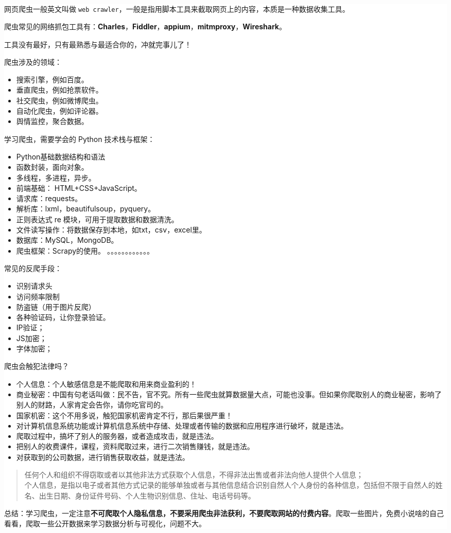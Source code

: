 网页爬虫一般英文叫做 `web crawler`，一般是指用脚本工具来截取网页上的内容，本质是一种数据收集工具。

爬虫常见的网络抓包工具有：**Charles**，**Fiddler**，**appium**，**mitmproxy**，**Wireshark**。

工具没有最好，只有最熟悉与最适合你的，冲就完事儿了！

爬虫涉及的领域：
- 搜索引擎，例如百度。
- 垂直爬虫，例如抢票软件。
- 社交爬虫，例如微博爬虫。
- 自动化爬虫，例如评论器。
- 舆情监控，聚合数据。

学习爬虫，需要学会的 Python 技术栈与框架：
- Python基础数据结构和语法
- 函数封装，面向对象。
- 多线程，多进程，异步。
- 前端基础： HTML+CSS+JavaScript。
- 请求库：requests。
- 解析库：lxml，beautifulsoup，pyquery。
- 正则表达式 re 模块，可用于提取数据和数据清洗。
- 文件读写操作：将数据保存到本地，如txt，csv，excel里。
- 数据库：MySQL，MongoDB。
- 爬虫框架：Scrapy的使用。
  。。。。。。。。。。。。
 

常见的反爬手段：
- 识别请求头
- 访问频率限制
- 防盗链（用于图片反爬）
- 各种验证码，让你登录验证。
- IP验证；
- JS加密；
- 字体加密；


爬虫会触犯法律吗？
- 个人信息：个人敏感信息是不能爬取和用来商业盈利的！
- 商业秘密：中国有句老话叫做：民不告，官不究。所有一些爬虫就算数据量大点，可能也没事。但如果你爬取别人的商业秘密，影响了别人的财路，人家肯定会告你，请你吃官司的。
- 国家机密：这个不用多说，触犯国家机密肯定不行，那后果很严重！
- 对计算机信息系统功能或计算机信息系统中存储、处理或者传输的数据和应用程序进行破坏，就是违法。
- 爬取过程中，搞坏了别人的服务器，或者造成攻击，就是违法。
- 把别人的收费课件，课程，资料爬取过来，进行二次销售赚钱，就是违法。
- 对获取到的公司数据，进行销售获取收益，就是违法。


> 任何个人和组织不得窃取或者以其他非法方式获取个人信息，不得非法出售或者非法向他人提供个人信息；  
> 个人信息，是指以电子或者其他方式记录的能够单独或者与其他信息结合识别自然人个人身份的各种信息，包括但不限于自然人的姓名、出生日期、身份证件号码、个人生物识别信息、住址、电话号码等。

总结：学习爬虫，一定注意**不可爬取个人隐私信息，不要采用爬虫非法获利，不要爬取网站的付费内容**。爬取一些图片，免费小说啥的自己看看，爬取一些公开数据来学习数据分析与可视化，问题不大。


